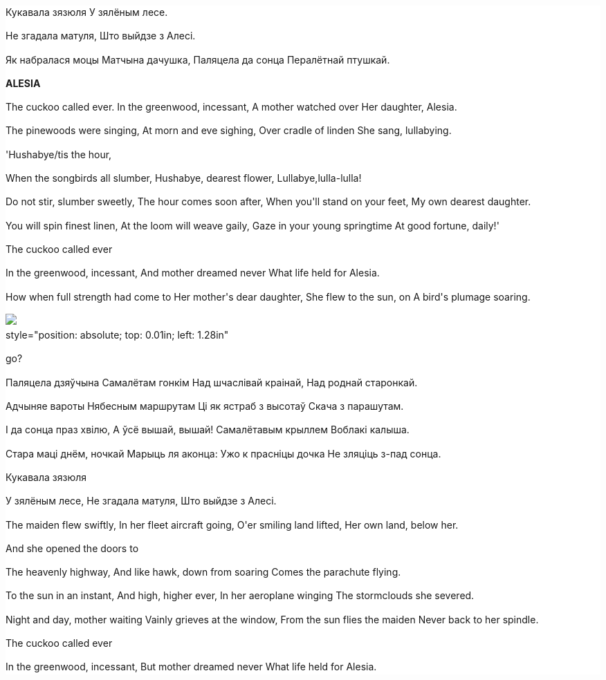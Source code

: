 Кукавала зязюля У зялёным лесе.

He згадала матуля, Што выйдзе з Алесі.

Як набралася моцы Матчына дачушка, Паляцела да сонца Пералётнай птушкай.

**ALESIA**

The cuckoo called ever. In the greenwood, incessant, A mother watched over Her daughter, Alesia.

The pinewoods were singing, At morn and eve sighing, Over cradle of linden She sang, lullabying.

'Hushabye/tis the hour,

When the songbirds all slumber, Hushabye, dearest flower, Lullabye,lulla-lulla!

Do not stir, slumber sweetly, The hour comes soon after, When you'll stand on your feet, My own dearest daughter.

You will spin finest linen, At the loom will weave gaily, Gaze in your young springtime At good fortune, daily!'

The cuckoo called ever

In the greenwood, incessant, And mother dreamed never What life held for Alesia.

How when full strength had come to Her mother's dear daughter, She flew to the sun, on A bird's plumage soaring.

![](2022-%D0%9C%D1%96%D0%BD%D1%81%D0%BA-%D0%BB%D1%83%D1%87%D0%BD%D0%B0%D1%81%D1%86%D1%8C-%D0%BC%D1%96%D0%BA%D0%BE%D0%BB%D0%B0-%D0%BC%D1%8F%D1%82%D0%BB%D1%96%D1%86%D0%BA%D1%96_html_dd730d60574b403d.jpg)  
style="position: absolute; top: 0.01in; left: 1.28in"

go?

  

Паляцела дзяўчына Самалётам гонкім Над шчаслівай краінай, Над роднай старонкай.

Адчыняе вароты Нябесным маршрутам Ці як ястраб з высотаў Скача з парашутам.

I да сонца праз хвілю, А ўсё вышай, вышай! Самалётавым крыллем Воблакі калыша.

Стара маці днём, ночкай Марыць ля аконца: Ужо к прасніцы дочка He зляціць з-пад сонца.

Кукавала зязюля

У зялёным лесе, He згадала матуля, Што выйдзе з Алесі.

The maiden flew swiftly, In her fleet aircraft going, O'er smiling land lifted, Her own land, below her.

And she opened the doors to

The heavenly highway, And like hawk, down from soaring Comes the parachute flying.

To the sun in an instant, And high, higher ever, In her aeroplane winging The stormclouds she severed.

Night and day, mother waiting Vainly grieves at the window, From the sun flies the maiden Never back to her spindle.

The cuckoo called ever

In the greenwood, incessant, But mother dreamed never What life held for Alesia.
